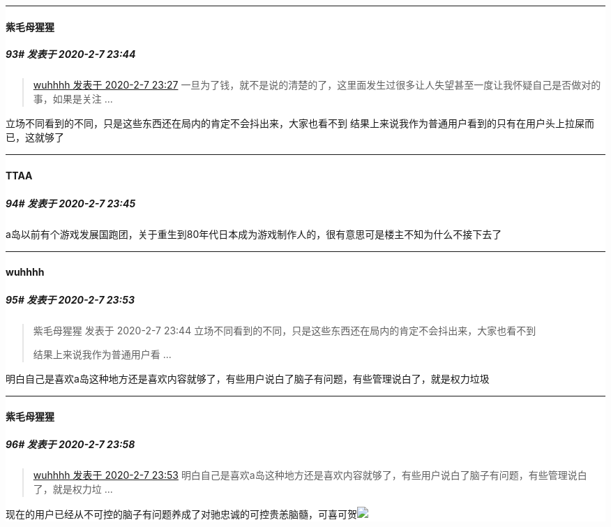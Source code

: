 



-----

####  紫毛母猩猩  
##### 93#       发表于 2020-2-7 23:44



<blockquote><a href="httphttps://bbs.saraba1st.com/2b/forum.php?mod=redirect&amp;goto=findpost&amp;pid=46356138&amp;ptid=1889771" target="_blank">wuhhhh 发表于 2020-2-7 23:27</a>
一旦为了钱，就不是说的清楚的了，这里面发生过很多让人失望甚至一度让我怀疑自己是否做对的事，如果是关注 ...</blockquote>
立场不同看到的不同，只是这些东西还在局内的肯定不会抖出来，大家也看不到
结果上来说我作为普通用户看到的只有在用户头上拉屎而已，这就够了







-----

####  TTAA  
##### 94#       发表于 2020-2-7 23:45




a岛以前有个游戏发展国跑团，关于重生到80年代日本成为游戏制作人的，很有意思可是楼主不知为什么不接下去了







-----

####  wuhhhh  
##### 95#       发表于 2020-2-7 23:53



<blockquote>紫毛母猩猩 发表于 2020-2-7 23:44
立场不同看到的不同，只是这些东西还在局内的肯定不会抖出来，大家也看不到

结果上来说我作为普通用户看 ...</blockquote>
明白自己是喜欢a岛这种地方还是喜欢内容就够了，有些用户说白了脑子有问题，有些管理说白了，就是权力垃圾







-----

####  紫毛母猩猩  
##### 96#       发表于 2020-2-7 23:58



<blockquote><a href="httphttps://bbs.saraba1st.com/2b/forum.php?mod=redirect&amp;goto=findpost&amp;pid=46356348&amp;ptid=1889771" target="_blank">wuhhhh 发表于 2020-2-7 23:53</a>
明白自己是喜欢a岛这种地方还是喜欢内容就够了，有些用户说白了脑子有问题，有些管理说白了，就是权力垃 ...</blockquote>
现在的用户已经从不可控的脑子有问题养成了对驰忠诚的可控贵恙脑髓，可喜可贺<img src="https://static.saraba1st.com/image/smiley/face2017/037.png" referrerpolicy="no-referrer">
